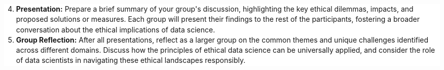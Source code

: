 4. **Presentation:** Prepare a brief summary of your group's discussion, highlighting the key ethical dilemmas, impacts, and proposed solutions or measures. Each group will present their findings to the rest of the participants, fostering a broader conversation about the ethical implications of data science.
5. **Group Reflection:** After all presentations, reflect as a larger group on the common themes and unique challenges identified across different domains. Discuss how the principles of ethical data science can be universally applied, and consider the role of data scientists in navigating these ethical landscapes responsibly.



[^target-story]: Such a case around a company called "target" [appeared in 2012 in the New York Times](https://www.nytimes.com/2012/02/19/magazine/shopping-habits.htmlmention) and was often referred to in debates around the power of "big data" in such a context. Worth noting maybe, that not everyone fully believed the story itself, e.g. this [blog post](https://medium.com/@colin.fraser/target-didnt-figure-out-a-teen-girl-was-pregnant-before-her-father-did-a6be13b973a5).
